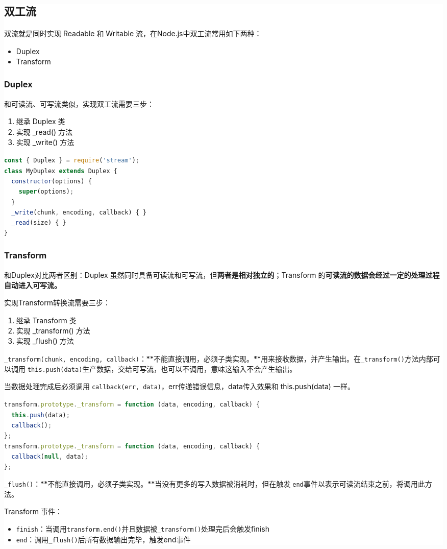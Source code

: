 ## 双工流

双流就是同时实现 Readable 和 Writable 流，在Node.js中双工流常用如下两种：

- Duplex
- Transform

### Duplex

和可读流、可写流类似，实现双工流需要三步：

1. 继承 Duplex 类
2. 实现 _read() 方法
3. 实现 _write() 方法

```js
const { Duplex } = require('stream');
class MyDuplex extends Duplex {
  constructor(options) {
    super(options);
  }
  _write(chunk, encoding, callback) { }
  _read(size) { }
}
```

### Transform

和Duplex对比两者区别：Duplex 虽然同时具备可读流和可写流，但**两者是相对独立的**；Transform 的**可读流的数据会经过一定的处理过程自动进入可写流。**

实现Transform转换流需要三步：

1. 继承 Transform 类
2. 实现 _transform() 方法
3. 实现 _flush() 方法

`_transform(chunk, encoding, callback)`：**不能直接调用，必须子类实现。**用来接收数据，并产生输出。在`_transform()`方法内部可以调用 `this.push(data)`生产数据，交给可写流，也可以不调用，意味这输入不会产生输出。

当数据处理完成后必须调用 `callback(err, data)`，err传递错误信息，data传入效果和 this.push(data) 一样。

```js
transform.prototype._transform = function (data, encoding, callback) {
  this.push(data);
  callback();
};
transform.prototype._transform = function (data, encoding, callback) {
  callback(null, data);
};
```

`_flush()`：**不能直接调用，必须子类实现。**当没有更多的写入数据被消耗时，但在触发 `end`事件以表示可读流结束之前，将调用此方法。

Transform 事件：

- `finish`：当调用`transform.end()`并且数据被`_transform()`处理完后会触发finish
- `end`：调用`_flush()`后所有数据输出完毕，触发end事件
